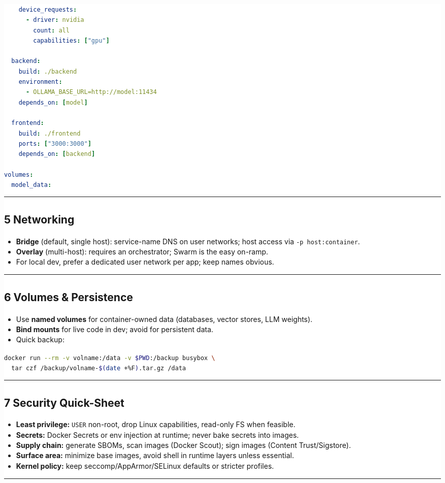 ```yaml
    device_requests:
      - driver: nvidia
        count: all
        capabilities: ["gpu"]

  backend:
    build: ./backend
    environment:
      - OLLAMA_BASE_URL=http://model:11434
    depends_on: [model]

  frontend:
    build: ./frontend
    ports: ["3000:3000"]
    depends_on: [backend]

volumes:
  model_data:
```

---

## 5 Networking

* **Bridge** (default, single host): service-name DNS on user networks; host access via `-p host:container`.
* **Overlay** (multi-host): requires an orchestrator; Swarm is the easy on-ramp.
* For local dev, prefer a dedicated user network per app; keep names obvious.

---

## 6 Volumes & Persistence

* Use **named volumes** for container-owned data (databases, vector stores, LLM weights).
* **Bind mounts** for live code in dev; avoid for persistent data.
* Quick backup:

```bash
docker run --rm -v volname:/data -v $PWD:/backup busybox \
  tar czf /backup/volname-$(date +%F).tar.gz /data
```

---

## 7 Security Quick-Sheet

* **Least privilege:** `USER` non-root, drop Linux capabilities, read-only FS when feasible.
* **Secrets:** Docker Secrets or env injection at runtime; never bake secrets into images.
* **Supply chain:** generate SBOMs, scan images (Docker Scout); sign images (Content Trust/Sigstore).
* **Surface area:** minimize base images, avoid shell in runtime layers unless essential.
* **Kernel policy:** keep seccomp/AppArmor/SELinux defaults or stricter profiles.

---